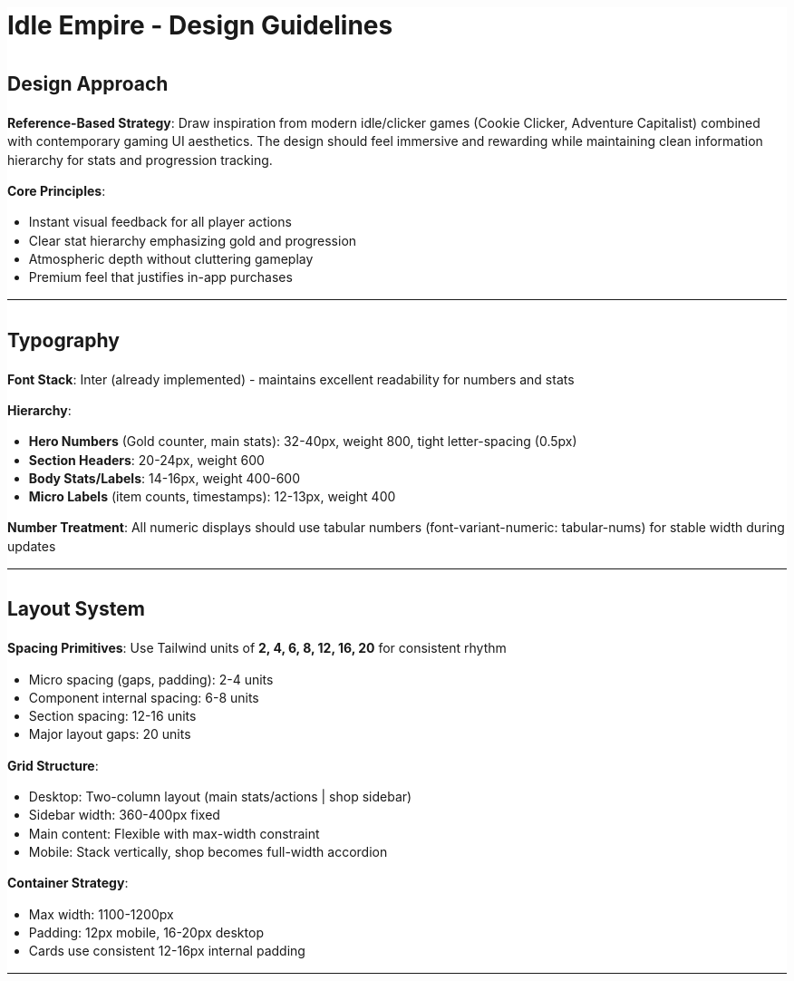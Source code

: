 # Idle Empire - Design Guidelines

## Design Approach

**Reference-Based Strategy**: Draw inspiration from modern idle/clicker games (Cookie Clicker, Adventure Capitalist) combined with contemporary gaming UI aesthetics. The design should feel immersive and rewarding while maintaining clean information hierarchy for stats and progression tracking.

**Core Principles**:
- Instant visual feedback for all player actions
- Clear stat hierarchy emphasizing gold and progression
- Atmospheric depth without cluttering gameplay
- Premium feel that justifies in-app purchases

---

## Typography

**Font Stack**: Inter (already implemented) - maintains excellent readability for numbers and stats

**Hierarchy**:
- **Hero Numbers** (Gold counter, main stats): 32-40px, weight 800, tight letter-spacing (0.5px)
- **Section Headers**: 20-24px, weight 600
- **Body Stats/Labels**: 14-16px, weight 400-600
- **Micro Labels** (item counts, timestamps): 12-13px, weight 400

**Number Treatment**: All numeric displays should use tabular numbers (font-variant-numeric: tabular-nums) for stable width during updates

---

## Layout System

**Spacing Primitives**: Use Tailwind units of **2, 4, 6, 8, 12, 16, 20** for consistent rhythm
- Micro spacing (gaps, padding): 2-4 units
- Component internal spacing: 6-8 units  
- Section spacing: 12-16 units
- Major layout gaps: 20 units

**Grid Structure**:
- Desktop: Two-column layout (main stats/actions | shop sidebar)
- Sidebar width: 360-400px fixed
- Main content: Flexible with max-width constraint
- Mobile: Stack vertically, shop becomes full-width accordion

**Container Strategy**:
- Max width: 1100-1200px
- Padding: 12px mobile, 16-20px desktop
- Cards use consistent 12-16px internal padding

---
